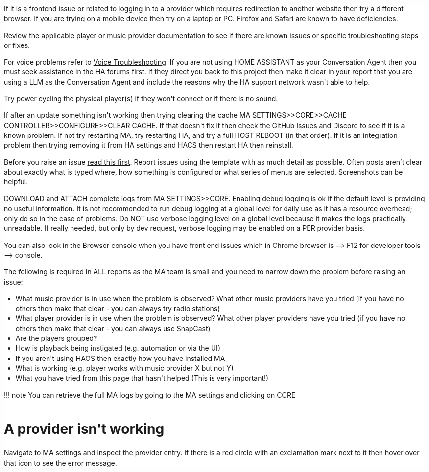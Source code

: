 If it is a frontend issue or related to logging in to a provider which requires redirection to another website then try a different browser. If you are trying on a mobile device then try on a laptop or PC. Firefox and Safari are known to have deficiencies.

Review the applicable player or music provider documentation to see if there are known issues or specific troubleshooting steps or fixes. 

For voice problems refer to [Voice Troubleshooting](https://music-assistant.io/integration/voice/#troubleshooting). If you are not using HOME ASSISTANT as your Conversation Agent then you must seek assistance in the HA forums first. If they direct you back to this project then make it clear in your report that you are using a LLM as the Conversation Agent and include the reasons why the HA support network wasn't able to help.

Try power cycling the physical player(s) if they won't connect or if there is no sound.

If after an update something isn't working then trying clearing the cache MA SETTINGS>>CORE>>CACHE CONTROLLER>>CONFIGURE>>CLEAR CACHE. If that doesn't fix it then check the GitHub Issues and Discord to see if it is a known problem. If not try restarting MA, try restarting HA, and try a full HOST REBOOT (in that order). If it is an integration problem then trying removing it from HA settings and HACS then restart HA then reinstall.

Before you raise an issue [read this first](../support.md). Report issues using the template with as much detail as possible. Often posts aren’t clear about exactly what is typed where, how something is configured or what series of menus are selected. Screenshots can be helpful. 

DOWNLOAD and ATTACH complete logs from MA SETTINGS>>CORE. Enabling debug logging is ok if the default level is providing no useful information. It is not recommended to run debug logging at a global level for daily use as it has a resource overhead; only do so in the case of problems. Do NOT use verbose logging level on a global level because it makes the logs practically unreadable. If really needed, but only by dev request, verbose logging may be enabled on a PER provider basis.

You can also look in the Browser console when you have front end issues which in Chrome browser is --> F12 for developer tools --> console. 

The following is required in ALL reports as the MA team is small and you need to narrow down the problem before raising an issue:

- What music provider is in use when the problem is observed? What other music providers have you tried (if you have no others then make that clear - you can always try radio stations)
- What player provider is in use when the problem is observed? What other player providers have you tried (if you have no others then make that clear - you can always use SnapCast)
- Are the players grouped?
- How is playback being instigated (e.g. automation or via the UI)
- If you aren't using HAOS then exactly how you have installed MA
- What is working (e.g. player works with music provider X but not Y)
- What you have tried from this page that hasn't helped (This is very important!)

!!! note
    You can retrieve the full MA logs by going to the MA settings and clicking on CORE

# A provider isn't working

Navigate to MA settings and inspect the provider entry. If there is a red circle with an exclamation mark next to it then hover over that icon to see the error message.
